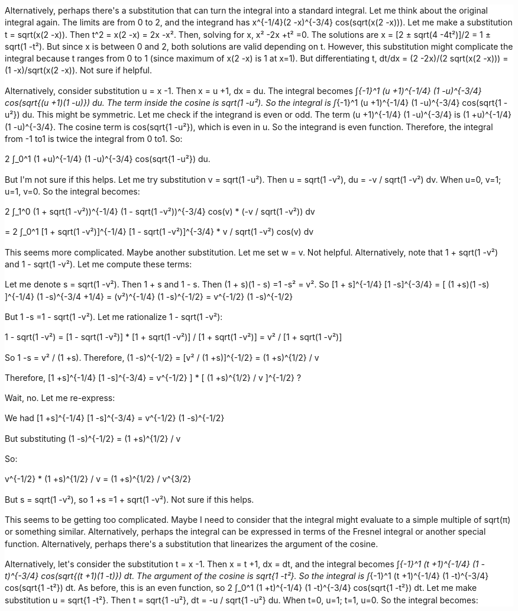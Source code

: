 Alternatively, perhaps there's a substitution that can turn the integral into a standard integral. Let me think about the original integral again. The limits are from 0 to 2, and the integrand has x^{-1/4}(2 -x)^{-3/4} cos(sqrt(x(2 -x))). Let me make a substitution t = sqrt(x(2 -x)). Then t^2 = x(2 -x) = 2x -x². Then, solving for x, x² -2x +t² =0. The solutions are x = [2 ± sqrt(4 -4t²)]/2 = 1 ± sqrt(1 -t²). But since x is between 0 and 2, both solutions are valid depending on t. However, this substitution might complicate the integral because t ranges from 0 to 1 (since maximum of x(2 -x) is 1 at x=1). But differentiating t, dt/dx = (2 -2x)/(2 sqrt(x(2 -x))) = (1 -x)/sqrt(x(2 -x)). Not sure if helpful.

Alternatively, consider substitution u = x -1. Then x = u +1, dx = du. The integral becomes ∫_{-1}^1 (u +1)^{-1/4} (1 -u)^{-3/4} cos(sqrt{(u +1)(1 -u)}) du. The term inside the cosine is sqrt(1 -u²). So the integral is ∫_{-1}^1 (u +1)^{-1/4} (1 -u)^{-3/4} cos(sqrt{1 -u²}) du. This might be symmetric. Let me check if the integrand is even or odd. The term (u +1)^{-1/4} (1 -u)^{-3/4} is (1 +u)^{-1/4} (1 -u)^{-3/4}. The cosine term is cos(sqrt{1 -u²}), which is even in u. So the integrand is even function. Therefore, the integral from -1 to1 is twice the integral from 0 to1. So:

2 ∫_0^1 (1 +u)^{-1/4} (1 -u)^{-3/4} cos(sqrt{1 -u²}) du.

But I'm not sure if this helps. Let me try substitution v = sqrt(1 -u²). Then u = sqrt(1 -v²), du = -v / sqrt(1 -v²) dv. When u=0, v=1; u=1, v=0. So the integral becomes:

2 ∫_1^0 (1 + sqrt(1 -v²))^{-1/4} (1 - sqrt(1 -v²))^{-3/4} cos(v) * (-v / sqrt(1 -v²)) dv

= 2 ∫_0^1 [1 + sqrt(1 -v²)]^{-1/4} [1 - sqrt(1 -v²)]^{-3/4} * v / sqrt(1 -v²) cos(v) dv

This seems more complicated. Maybe another substitution. Let me set w = v. Not helpful. Alternatively, note that 1 + sqrt(1 -v²) and 1 - sqrt(1 -v²). Let me compute these terms:

Let me denote s = sqrt(1 -v²). Then 1 + s and 1 - s. Then (1 + s)(1 - s) =1 -s² = v². So [1 + s]^{-1/4} [1 -s]^{-3/4} = [ (1 +s)(1 -s) ]^{-1/4} (1 -s)^{-3/4 +1/4} = (v²)^{-1/4} (1 -s)^{-1/2} = v^{-1/2} (1 -s)^{-1/2}

But 1 -s =1 - sqrt(1 -v²). Let me rationalize 1 - sqrt(1 -v²):

1 - sqrt(1 -v²) = [1 - sqrt(1 -v²)] * [1 + sqrt(1 -v²)] / [1 + sqrt(1 -v²)] = v² / [1 + sqrt(1 -v²)]

So 1 -s = v² / (1 +s). Therefore, (1 -s)^{-1/2} = [v² / (1 +s)]^{-1/2} = (1 +s)^{1/2} / v

Therefore, [1 +s]^{-1/4} [1 -s]^{-3/4} = v^{-1/2} ] * [ (1 +s)^{1/2} / v ]^{-1/2} ?

Wait, no. Let me re-express:

We had [1 +s]^{-1/4} [1 -s]^{-3/4} = v^{-1/2} (1 -s)^{-1/2}

But substituting (1 -s)^{-1/2} = (1 +s)^{1/2} / v

So:

v^{-1/2} * (1 +s)^{1/2} / v = (1 +s)^{1/2} / v^{3/2}

But s = sqrt(1 -v²), so 1 +s =1 + sqrt(1 -v²). Not sure if this helps. 

This seems to be getting too complicated. Maybe I need to consider that the integral might evaluate to a simple multiple of sqrt(π) or something similar. Alternatively, perhaps the integral can be expressed in terms of the Fresnel integral or another special function. Alternatively, perhaps there's a substitution that linearizes the argument of the cosine.

Alternatively, let's consider the substitution t = x -1. Then x = t +1, dx = dt, and the integral becomes ∫_{-1}^1 (t +1)^{-1/4} (1 -t)^{-3/4} cos(sqrt{(t +1)(1 -t)}) dt. The argument of the cosine is sqrt{1 -t²}. So the integral is ∫_{-1}^1 (t +1)^{-1/4} (1 -t)^{-3/4} cos(sqrt{1 -t²}) dt. As before, this is an even function, so 2 ∫_0^1 (1 +t)^{-1/4} (1 -t)^{-3/4} cos(sqrt{1 -t²}) dt. Let me make substitution u = sqrt{1 -t²}. Then t = sqrt{1 -u²}, dt = -u / sqrt{1 -u²} du. When t=0, u=1; t=1, u=0. So the integral becomes:

